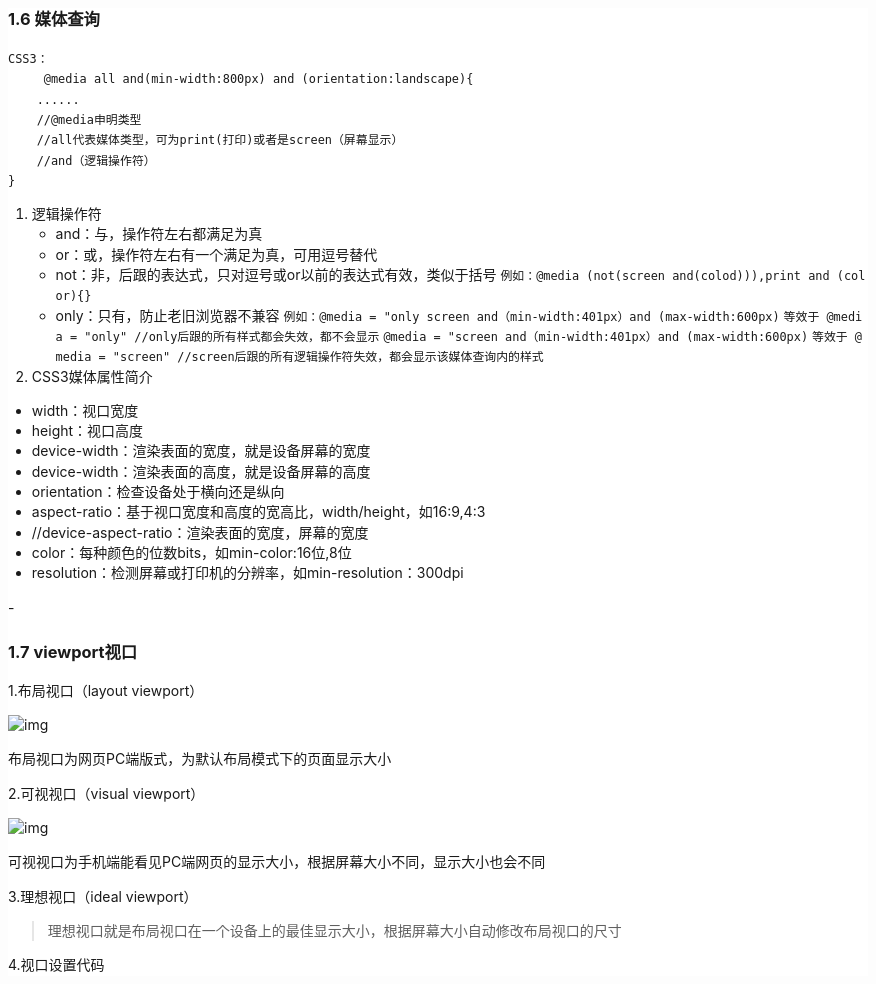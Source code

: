 ### 1.6 媒体查询

```
CSS3：
     @media all and(min-width:800px) and (orientation:landscape){
    ......
    //@media申明类型
    //all代表媒体类型，可为print(打印)或者是screen（屏幕显示）
    //and（逻辑操作符）
}
```

1. 逻辑操作符
   - and：与，操作符左右都满足为真
   - or：或，操作符左右有一个满足为真，可用逗号替代
   - not：非，后跟的表达式，只对逗号或or以前的表达式有效，类似于括号
     `例如：@media (not(screen and(colod))),print and (color){}`
   - only：只有，防止老旧浏览器不兼容
     `例如：@media = "only screen and（min-width:401px）and (max-width:600px)`
     `等效于 @media = "only" //only后跟的所有样式都会失效，都不会显示`
     `@media = "screen and（min-width:401px）and (max-width:600px)`
     `等效于 @media = "screen" //screen后跟的所有逻辑操作符失效，都会显示该媒体查询内的样式`
2. CSS3媒体属性简介

- width：视口宽度
- height：视口高度
- device-width：渲染表面的宽度，就是设备屏幕的宽度
- device-width：渲染表面的高度，就是设备屏幕的高度
- orientation：检查设备处于横向还是纵向
- aspect-ratio：基于视口宽度和高度的宽高比，width/height，如16:9,4:3
- //device-aspect-ratio：渲染表面的宽度，屏幕的宽度
- color：每种颜色的位数bits，如min-color:16位,8位
- resolution：检测屏幕或打印机的分辨率，如min-resolution：300dpi

\-

### 1.7 viewport视口

1.布局视口（layout viewport）

![img](https://i.imgur.com/hOV60TG.png)

布局视口为网页PC端版式，为默认布局模式下的页面显示大小

2.可视视口（visual viewport）

![img](https://i.imgur.com/ac5ygtU.png)

可视视口为手机端能看见PC端网页的显示大小，根据屏幕大小不同，显示大小也会不同

3.理想视口（ideal viewport）

> 理想视口就是布局视口在一个设备上的最佳显示大小，根据屏幕大小自动修改布局视口的尺寸

4.视口设置代码
